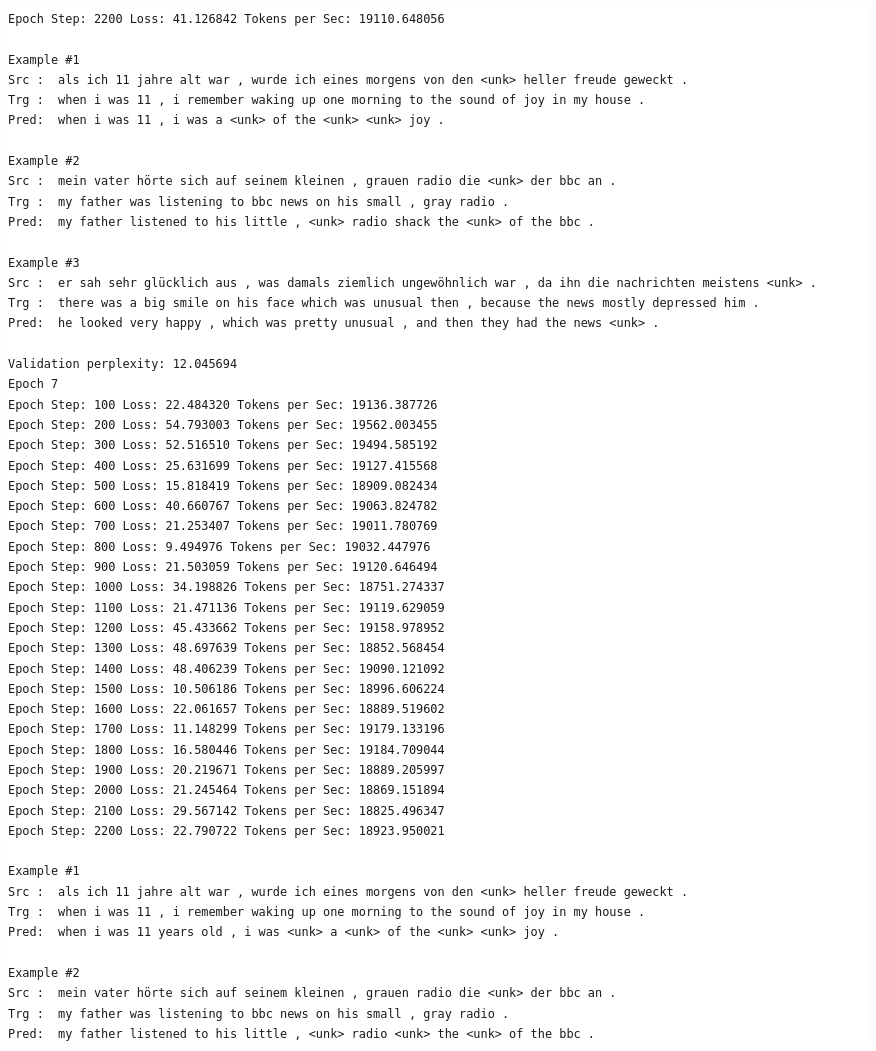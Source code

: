     Epoch Step: 2200 Loss: 41.126842 Tokens per Sec: 19110.648056
    
    Example #1
    Src :  als ich 11 jahre alt war , wurde ich eines morgens von den <unk> heller freude geweckt .
    Trg :  when i was 11 , i remember waking up one morning to the sound of joy in my house .
    Pred:  when i was 11 , i was a <unk> of the <unk> <unk> joy .
    
    Example #2
    Src :  mein vater hörte sich auf seinem kleinen , grauen radio die <unk> der bbc an .
    Trg :  my father was listening to bbc news on his small , gray radio .
    Pred:  my father listened to his little , <unk> radio shack the <unk> of the bbc .
    
    Example #3
    Src :  er sah sehr glücklich aus , was damals ziemlich ungewöhnlich war , da ihn die nachrichten meistens <unk> .
    Trg :  there was a big smile on his face which was unusual then , because the news mostly depressed him .
    Pred:  he looked very happy , which was pretty unusual , and then they had the news <unk> .
    
    Validation perplexity: 12.045694
    Epoch 7
    Epoch Step: 100 Loss: 22.484320 Tokens per Sec: 19136.387726
    Epoch Step: 200 Loss: 54.793003 Tokens per Sec: 19562.003455
    Epoch Step: 300 Loss: 52.516510 Tokens per Sec: 19494.585192
    Epoch Step: 400 Loss: 25.631699 Tokens per Sec: 19127.415568
    Epoch Step: 500 Loss: 15.818419 Tokens per Sec: 18909.082434
    Epoch Step: 600 Loss: 40.660767 Tokens per Sec: 19063.824782
    Epoch Step: 700 Loss: 21.253407 Tokens per Sec: 19011.780769
    Epoch Step: 800 Loss: 9.494976 Tokens per Sec: 19032.447976
    Epoch Step: 900 Loss: 21.503059 Tokens per Sec: 19120.646494
    Epoch Step: 1000 Loss: 34.198826 Tokens per Sec: 18751.274337
    Epoch Step: 1100 Loss: 21.471136 Tokens per Sec: 19119.629059
    Epoch Step: 1200 Loss: 45.433662 Tokens per Sec: 19158.978952
    Epoch Step: 1300 Loss: 48.697639 Tokens per Sec: 18852.568454
    Epoch Step: 1400 Loss: 48.406239 Tokens per Sec: 19090.121092
    Epoch Step: 1500 Loss: 10.506186 Tokens per Sec: 18996.606224
    Epoch Step: 1600 Loss: 22.061657 Tokens per Sec: 18889.519602
    Epoch Step: 1700 Loss: 11.148299 Tokens per Sec: 19179.133196
    Epoch Step: 1800 Loss: 16.580446 Tokens per Sec: 19184.709044
    Epoch Step: 1900 Loss: 20.219671 Tokens per Sec: 18889.205997
    Epoch Step: 2000 Loss: 21.245464 Tokens per Sec: 18869.151894
    Epoch Step: 2100 Loss: 29.567142 Tokens per Sec: 18825.496347
    Epoch Step: 2200 Loss: 22.790722 Tokens per Sec: 18923.950021
    
    Example #1
    Src :  als ich 11 jahre alt war , wurde ich eines morgens von den <unk> heller freude geweckt .
    Trg :  when i was 11 , i remember waking up one morning to the sound of joy in my house .
    Pred:  when i was 11 years old , i was <unk> a <unk> of the <unk> <unk> joy .
    
    Example #2
    Src :  mein vater hörte sich auf seinem kleinen , grauen radio die <unk> der bbc an .
    Trg :  my father was listening to bbc news on his small , gray radio .
    Pred:  my father listened to his little , <unk> radio <unk> the <unk> of the bbc .
    